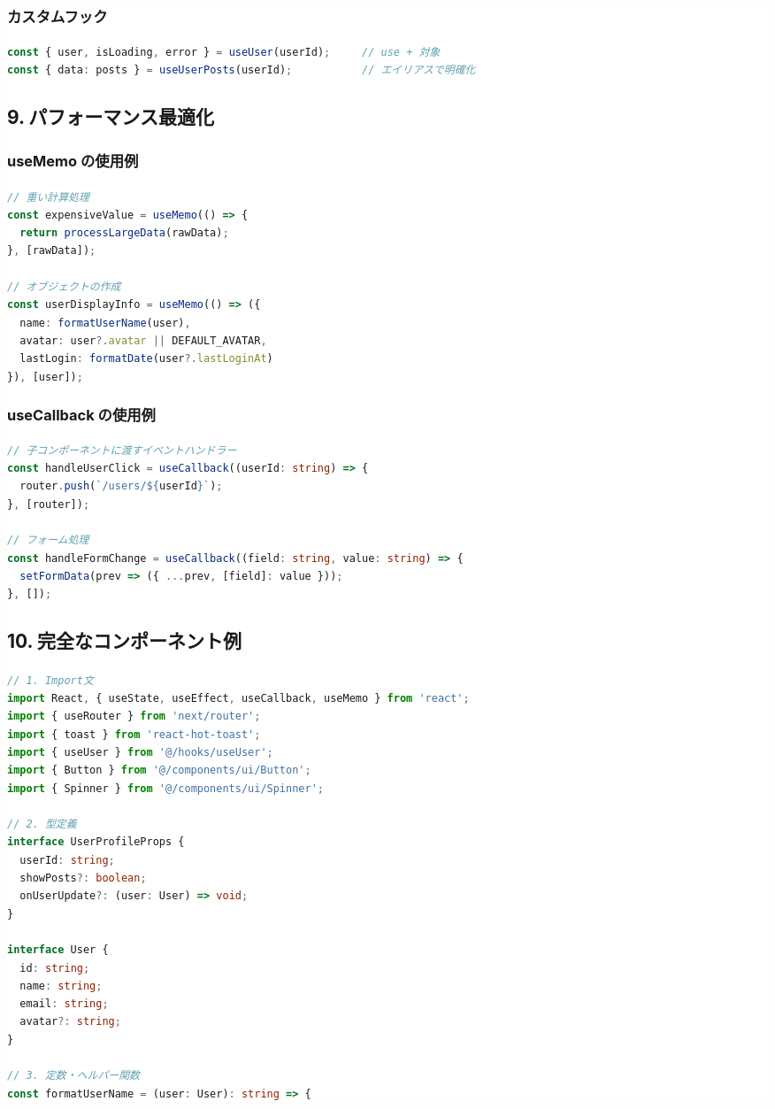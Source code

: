 ### カスタムフック
```typescript
const { user, isLoading, error } = useUser(userId);     // use + 対象
const { data: posts } = useUserPosts(userId);           // エイリアスで明確化
```

## 9. パフォーマンス最適化

### useMemo の使用例
```typescript
// 重い計算処理
const expensiveValue = useMemo(() => {
  return processLargeData(rawData);
}, [rawData]);

// オブジェクトの作成
const userDisplayInfo = useMemo(() => ({
  name: formatUserName(user),
  avatar: user?.avatar || DEFAULT_AVATAR,
  lastLogin: formatDate(user?.lastLoginAt)
}), [user]);
```

### useCallback の使用例
```typescript
// 子コンポーネントに渡すイベントハンドラー
const handleUserClick = useCallback((userId: string) => {
  router.push(`/users/${userId}`);
}, [router]);

// フォーム処理
const handleFormChange = useCallback((field: string, value: string) => {
  setFormData(prev => ({ ...prev, [field]: value }));
}, []);
```

## 10. 完全なコンポーネント例

```typescript
// 1. Import文
import React, { useState, useEffect, useCallback, useMemo } from 'react';
import { useRouter } from 'next/router';
import { toast } from 'react-hot-toast';
import { useUser } from '@/hooks/useUser';
import { Button } from '@/components/ui/Button';
import { Spinner } from '@/components/ui/Spinner';

// 2. 型定義
interface UserProfileProps {
  userId: string;
  showPosts?: boolean;
  onUserUpdate?: (user: User) => void;
}

interface User {
  id: string;
  name: string;
  email: string;
  avatar?: string;
}

// 3. 定数・ヘルパー関数
const formatUserName = (user: User): string => {
```